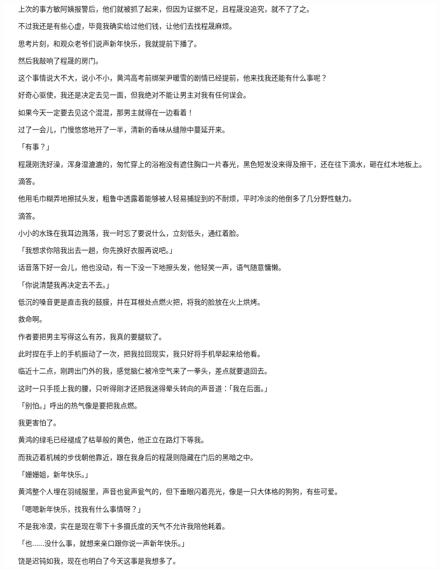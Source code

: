 &emsp;&emsp;上次的事方敏阿姨报警后，他们就被抓了起来，但因为证据不足，且程晟没追究，就不了了之。  
  
&emsp;&emsp;不过我还是有些心虚，毕竟我确实给过他们钱，让他们去找程晟麻烦。  
  
&emsp;&emsp;思考片刻，和观众老爷们说声新年快乐，我就提前下播了。  
  
&emsp;&emsp;然后我敲响了程晟的房门。  
  
&emsp;&emsp;这个事情说大不大，说小不小，黄鸿高考前绑架尹暖雪的剧情已经提前，他来找我还能有什么事呢？  
  
&emsp;&emsp;好奇心驱使，我还是决定去见一面，但我绝对不能让男主对我有任何误会。  
  
&emsp;&emsp;如果今天一定要去见这个混混，那男主就得在一边看着！  
  
&emsp;&emsp;过了一会儿，门慢悠悠地开了一半，清新的香味从缝隙中蔓延开来。  
  
&emsp;&emsp;「有事？」  
  
&emsp;&emsp;程晟刚洗好澡，浑身湿漉漉的，匆忙穿上的浴袍没有遮住胸口一片春光，黑色短发没来得及擦干，还在往下滴水，砸在红木地板上。  
  
&emsp;&emsp;滴答。  
  
&emsp;&emsp;他用毛巾糊弄地擦拭头发，粗鲁中透露着能够被人轻易捕捉到的不耐烦，平时冷淡的他倒多了几分野性魅力。  
  
&emsp;&emsp;滴答。  
  
&emsp;&emsp;小小的水珠在我耳边溅落，我一时忘了要说什么，立刻低头，通红着脸。  
  
&emsp;&emsp;「我想求你陪我出去一趟，你先换好衣服再说吧。」  
  
&emsp;&emsp;话音落下好一会儿，他也没动，有一下没一下地擦头发，他轻笑一声，语气随意慵懒。  
  
&emsp;&emsp;「你说清楚我再决定去不去。」  
  
&emsp;&emsp;低沉的嗓音更是直击我的鼓膜，并在耳根处点燃火把，将我的脸放在火上烘烤。  
  
&emsp;&emsp;救命啊。  
  
&emsp;&emsp;作者要把男主写得这么有苏，我真的要腿软了。  
  
&emsp;&emsp;此时捏在手上的手机振动了一次，把我拉回现实，我只好将手机举起来给他看。  
  
&emsp;&emsp;临近十二点，刚跨出门外的我，感觉脑仁被冷空气来了一拳头，差点就要退回去。  
  
&emsp;&emsp;这时一只手揽上我的腰，只听得刚才还把我迷得晕头转向的声音道：「我在后面。」  
  
&emsp;&emsp;「别怕。」呼出的热气像是要把我点燃。  
  
&emsp;&emsp;我更害怕了。  
  
&emsp;&emsp;黄鸿的绿毛已经褪成了枯草般的黄色，他正立在路灯下等我。  
  
&emsp;&emsp;而我迈着机械的步伐朝他靠近，跟在我身后的程晟则隐藏在门后的黑暗之中。  
  
&emsp;&emsp;「姗姗姐，新年快乐。」  
  
&emsp;&emsp;黄鸿整个人埋在羽绒服里，声音也瓮声瓮气的，但下垂眼闪着亮光，像是一只大体格的狗狗，有些可爱。  
  
&emsp;&emsp;「嗯嗯新年快乐，找我有什么事情呀？」  
  
&emsp;&emsp;不是我冷漠，实在是现在零下十多摄氏度的天气不允许我陪他耗着。  
  
&emsp;&emsp;「也……没什么事，就想来亲口跟你说一声新年快乐。」  
  
&emsp;&emsp;饶是迟钝如我，现在也明白了今天这事是我想多了。  
  